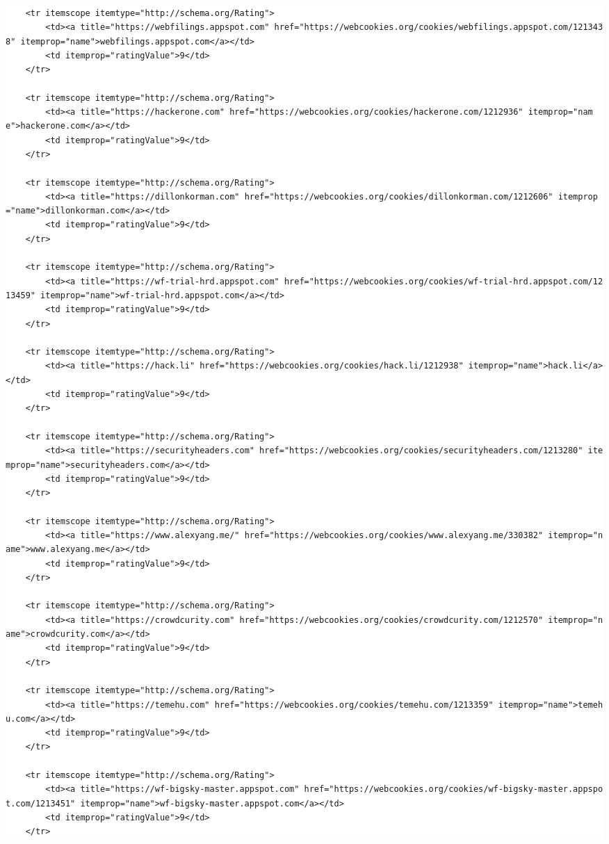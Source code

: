 		<tr itemscope itemtype="http://schema.org/Rating">
			<td><a title="https://webfilings.appspot.com" href="https://webcookies.org/cookies/webfilings.appspot.com/1213438" itemprop="name">webfilings.appspot.com</a></td>
			<td itemprop="ratingValue">9</td>
		</tr>
	
		<tr itemscope itemtype="http://schema.org/Rating">
			<td><a title="https://hackerone.com" href="https://webcookies.org/cookies/hackerone.com/1212936" itemprop="name">hackerone.com</a></td>
			<td itemprop="ratingValue">9</td>
		</tr>
	
		<tr itemscope itemtype="http://schema.org/Rating">
			<td><a title="https://dillonkorman.com" href="https://webcookies.org/cookies/dillonkorman.com/1212606" itemprop="name">dillonkorman.com</a></td>
			<td itemprop="ratingValue">9</td>
		</tr>
	
		<tr itemscope itemtype="http://schema.org/Rating">
			<td><a title="https://wf-trial-hrd.appspot.com" href="https://webcookies.org/cookies/wf-trial-hrd.appspot.com/1213459" itemprop="name">wf-trial-hrd.appspot.com</a></td>
			<td itemprop="ratingValue">9</td>
		</tr>
	
		<tr itemscope itemtype="http://schema.org/Rating">
			<td><a title="https://hack.li" href="https://webcookies.org/cookies/hack.li/1212938" itemprop="name">hack.li</a></td>
			<td itemprop="ratingValue">9</td>
		</tr>
	
		<tr itemscope itemtype="http://schema.org/Rating">
			<td><a title="https://securityheaders.com" href="https://webcookies.org/cookies/securityheaders.com/1213280" itemprop="name">securityheaders.com</a></td>
			<td itemprop="ratingValue">9</td>
		</tr>
	
		<tr itemscope itemtype="http://schema.org/Rating">
			<td><a title="https://www.alexyang.me/" href="https://webcookies.org/cookies/www.alexyang.me/330382" itemprop="name">www.alexyang.me</a></td>
			<td itemprop="ratingValue">9</td>
		</tr>
	
		<tr itemscope itemtype="http://schema.org/Rating">
			<td><a title="https://crowdcurity.com" href="https://webcookies.org/cookies/crowdcurity.com/1212570" itemprop="name">crowdcurity.com</a></td>
			<td itemprop="ratingValue">9</td>
		</tr>
	
		<tr itemscope itemtype="http://schema.org/Rating">
			<td><a title="https://temehu.com" href="https://webcookies.org/cookies/temehu.com/1213359" itemprop="name">temehu.com</a></td>
			<td itemprop="ratingValue">9</td>
		</tr>
	
		<tr itemscope itemtype="http://schema.org/Rating">
			<td><a title="https://wf-bigsky-master.appspot.com" href="https://webcookies.org/cookies/wf-bigsky-master.appspot.com/1213451" itemprop="name">wf-bigsky-master.appspot.com</a></td>
			<td itemprop="ratingValue">9</td>
		</tr>
	